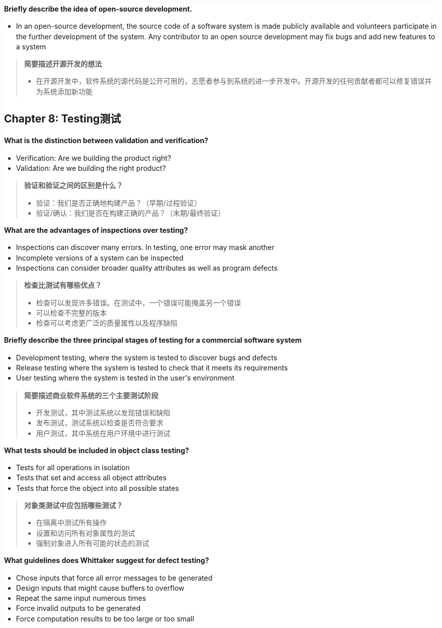 **Briefly describe the idea of open-source development.**
- In an open-source development, the source code of a software system is made publicly available and volunteers participate in the further development of the system. Any contributor to an open source development may fix bugs and add new features to a system

>   **简要描述开源开发的想法**
>   - 在开源开发中，软件系统的源代码是公开可用的，志愿者参与到系统的进一步开发中。开源开发的任何贡献者都可以修复错误并为系统添加新功能

## Chapter 8: Testing测试

**What is the distinction between validation and verification?**
- Verification: Are we building the product right?
- Validation: Are we building the right product? 

>   **验证和验证之间的区别是什么？**
>   - 验证：我们是否正确地构建产品？（早期/过程验证）
>   - 验证/确认：我们是否在构建正确的产品？（末期/最终验证）

**What are the advantages of inspections over testing?**
- Inspections can discover many errors. In testing, one error may mask another
- Incomplete versions of a system can be inspected
- Inspections can consider broader quality attributes as well as program defects

>   **检查比测试有哪些优点？**
>   - 检查可以发现许多错误。在测试中，一个错误可能掩盖另一个错误
>   - 可以检查不完整的版本
>   - 检查可以考虑更广泛的质量属性以及程序缺陷

**Briefly describe the three principal stages of testing for a commercial software system**
- Development testing, where the system is tested to discover bugs and defects 
- Release testing where the system is tested to check that it meets its requirements 
- User testing where the system is tested in the user's environment

>   **简要描述商业软件系统的三个主要测试阶段**
>   - 开发测试，其中测试系统以发现错误和缺陷
>   - 发布测试，测试系统以检查是否符合要求
>   - 用户测试，其中系统在用户环境中进行测试

**What tests should be included in object class testing?**
- Tests for all operations in isolation
- Tests that set and access all object attributes
- Tests that force the object into all possible states

>   **对象类测试中应包括哪些测试？**
>   - 在隔离中测试所有操作
>   - 设置和访问所有对象属性的测试
>   - 强制对象进入所有可能的状态的测试

**What guidelines does Whittaker suggest for defect testing?**
- Chose inputs that force all error messages to be generated
- Design inputs that might cause buffers to overflow
- Repeat the same input numerous times
- Force invalid outputs to be generated 
- Force computation results to be too large or too small 
